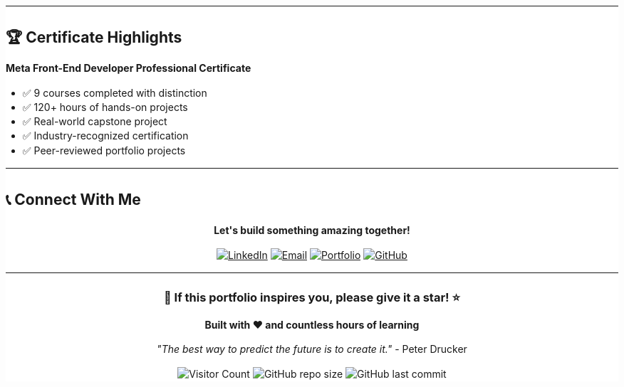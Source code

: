 </div>

---

## 🏆 Certificate Highlights

**Meta Front-End Developer Professional Certificate**
- ✅ 9 courses completed with distinction
- ✅ 120+ hours of hands-on projects
- ✅ Real-world capstone project
- ✅ Industry-recognized certification
- ✅ Peer-reviewed portfolio projects

---

## 📞 Connect With Me

<div align="center">

**Let's build something amazing together!**

[![LinkedIn](https://img.shields.io/badge/LinkedIn-0077B5?style=for-the-badge&logo=linkedin&logoColor=white)]([https://linkedin.com/in/yourprofile](https://www.linkedin.com/in/israel-n-tamba/))
[![Email](https://img.shields.io/badge/Email-D14836?style=for-the-badge&logo=gmail&logoColor=white)](mailto:inyumatamba2016@gmail.com)
[![Portfolio](https://img.shields.io/badge/Portfolio-FF5722?style=for-the-badge&logo=google-chrome&logoColor=white)](https://yourportfolio.com)
[![GitHub](https://img.shields.io/badge/GitHub-100000?style=for-the-badge&logo=github&logoColor=white)](https://github.com/April6natu)

</div>

---

<div align="center">

### 🌟 **If this portfolio inspires you, please give it a star!** ⭐

**Built with ❤️ and countless hours of learning**

*"The best way to predict the future is to create it."* - Peter Drucker

![Visitor Count](https://visitor-badge.laobi.icu/badge?page_id=April6natu.Meta-Frontend-Portfolio)
![GitHub repo size](https://img.shields.io/github/repo-size/April6natu/Meta-Frontend-Portfolio)
![GitHub last commit](https://img.shields.io/github/last-commit/April6natu/Meta-Frontend-Portfolio)

</div>
